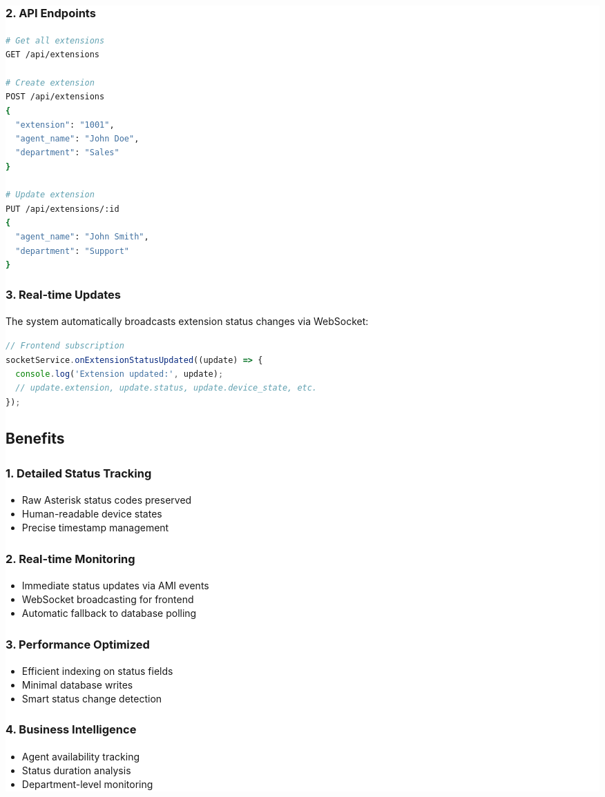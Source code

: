 ### 2. API Endpoints
```bash
# Get all extensions
GET /api/extensions

# Create extension
POST /api/extensions
{
  "extension": "1001",
  "agent_name": "John Doe",
  "department": "Sales"
}

# Update extension
PUT /api/extensions/:id
{
  "agent_name": "John Smith",
  "department": "Support"
}
```

### 3. Real-time Updates
The system automatically broadcasts extension status changes via WebSocket:
```javascript
// Frontend subscription
socketService.onExtensionStatusUpdated((update) => {
  console.log('Extension updated:', update);
  // update.extension, update.status, update.device_state, etc.
});
```

## Benefits

### 1. **Detailed Status Tracking**
- Raw Asterisk status codes preserved
- Human-readable device states
- Precise timestamp management

### 2. **Real-time Monitoring**
- Immediate status updates via AMI events
- WebSocket broadcasting for frontend
- Automatic fallback to database polling

### 3. **Performance Optimized**
- Efficient indexing on status fields
- Minimal database writes
- Smart status change detection

### 4. **Business Intelligence**
- Agent availability tracking
- Status duration analysis
- Department-level monitoring
